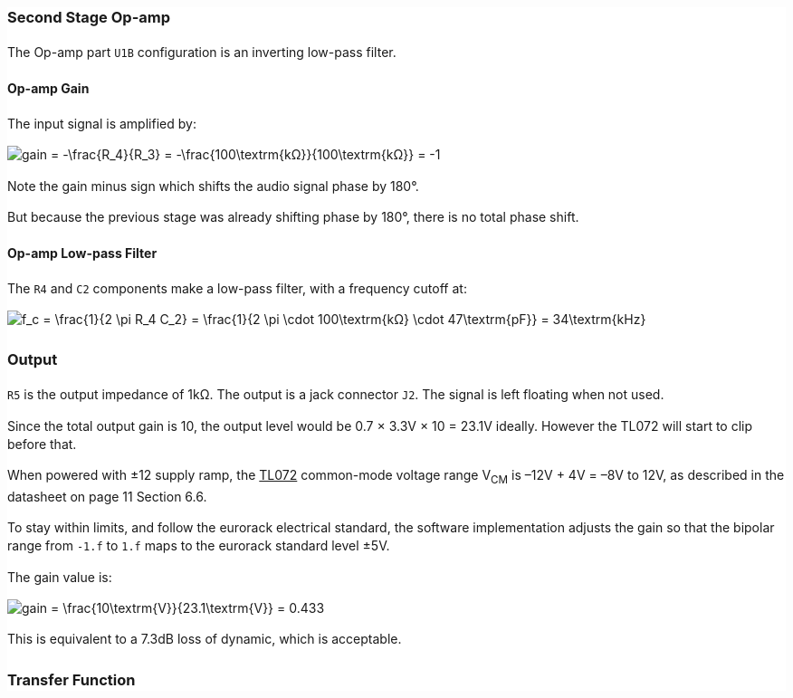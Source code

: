 ### Second Stage Op-amp

The Op-amp part `U1B` configuration is an inverting low-pass filter.

#### Op-amp Gain

The input signal is amplified by:

<img src=
"https://render.githubusercontent.com/render/math?math=%5Cdisplaystyle+gain+%3D+-%5Cfrac%7BR_4%7D%7BR_3%7D+%3D+-%5Cfrac%7B100%5Ctextrm%7Bk%CE%A9%7D%7D%7B100%5Ctextrm%7Bk%CE%A9%7D%7D+%3D+-1" 
alt="gain = -\frac{R_4}{R_3} = -\frac{100\textrm{kΩ}}{100\textrm{kΩ}} = -1">

Note the gain minus sign which shifts the audio signal phase by 180°.

But because the previous stage was already shifting phase by 180°, there is no total phase shift.

#### Op-amp Low-pass Filter

The `R4` and `C2` components make a low-pass filter, with a frequency cutoff at:

<img src=
"https://render.githubusercontent.com/render/math?math=%5Cdisplaystyle+f_c+%3D+%5Cfrac%7B1%7D%7B2+%5Cpi+R_4+C_2%7D+%3D+%5Cfrac%7B1%7D%7B2+%5Cpi+%5Ccdot+100%5Ctextrm%7Bk%CE%A9%7D+%5Ccdot+47%5Ctextrm%7BpF%7D%7D+%3D+34%5Ctextrm%7BkHz%7D" 
alt="f_c = \frac{1}{2 \pi R_4 C_2} = \frac{1}{2 \pi \cdot 100\textrm{kΩ} \cdot 47\textrm{pF}} = 34\textrm{kHz}">

### Output

`R5` is the output impedance of 1kΩ. The output is a jack connector `J2`. The signal is left
floating when not used.

Since the total output gain is 10, the output level would be 0.7 × 3.3V × 10 = 23.1V ideally.
However the TL072 will start to clip before that.

When powered with ±12 supply ramp, the [TL072](https://www.ti.com/lit/ds/symlink/tl072.pdf)
common-mode voltage range
V<sub>CM</sub> is –12V + 4V = –8V to 12V, as described in the datasheet
on page 11 Section 6.6.

To stay within limits, and follow the eurorack electrical standard, the software implementation
adjusts the gain so that the bipolar range from `-1.f` to `1.f` maps
to the eurorack standard level ±5V.

The gain value is:

<img src=
"https://render.githubusercontent.com/render/math?math=%5Cdisplaystyle+gain+%3D+%5Cfrac%7B10%5Ctextrm%7BV%7D%7D%7B23.1%5Ctextrm%7BV%7D%7D+%3D+0.433" 
alt="gain = \frac{10\textrm{V}}{23.1\textrm{V}} = 0.433">

This is equivalent to a 7.3dB loss of dynamic, which is acceptable.

### Transfer Function
